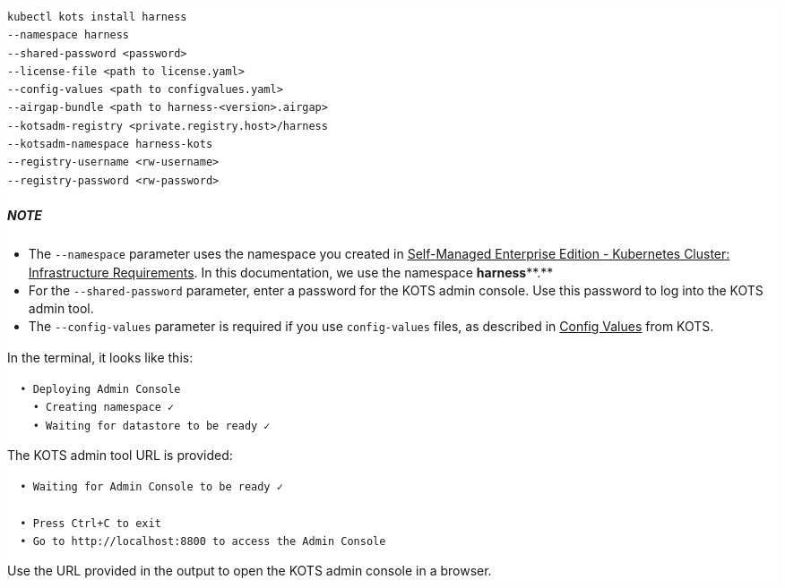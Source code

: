    ```
   kubectl kots install harness   
   --namespace harness  
   --shared-password <password>   
   --license-file <path to license.yaml>  
   --config-values <path to configvalues.yaml>  
   --airgap-bundle <path to harness-<version>.airgap>  
   --kotsadm-registry <private.registry.host>/harness   
   --kotsadm-namespace harness-kots  
   --registry-username <rw-username>   
   --registry-password <rw-password>
   ```


##### NOTE
* The `--namespace` parameter uses the namespace you created in [Self-Managed Enterprise Edition - Kubernetes Cluster: Infrastructure Requirements](kubernetes-cluster-on-prem-infrastructure-requirements.md). In this documentation, we use the namespace **harness****.**
* For the `--shared-password` parameter, enter a password for the KOTS admin console. Use this password to log into the KOTS admin tool.
* The `--config-values` parameter is required if you use `config-values` files, as described in [Config Values](https://kots.io/kotsadm/installing/automating/#config-values) from KOTS.

In the terminal, it looks like this:


```
  • Deploying Admin Console  
    • Creating namespace ✓    
    • Waiting for datastore to be ready ✓  
```

The KOTS admin tool URL is provided:

```
  • Waiting for Admin Console to be ready ✓    
  
  • Press Ctrl+C to exit  
  • Go to http://localhost:8800 to access the Admin Console
```
Use the URL provided in the output to open the KOTS admin console in a browser.
